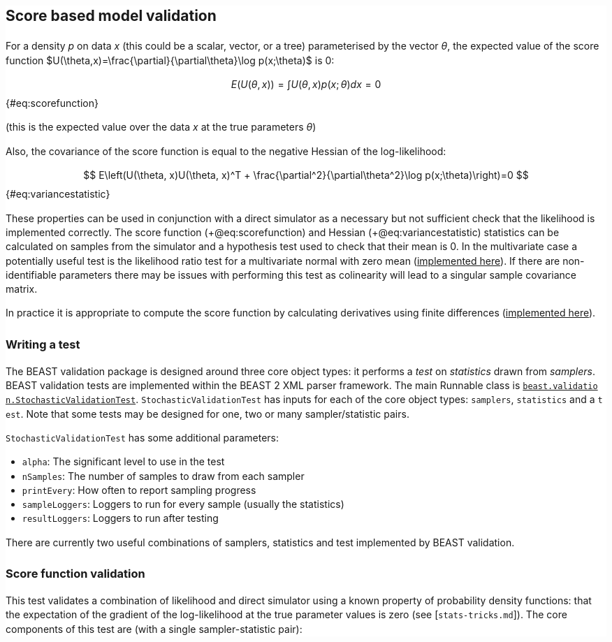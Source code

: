## Score based model validation

For a density $p$ on data $x$ (this could be a scalar, vector, or a tree) parameterised by the vector $\theta$, the expected value of the score function $U(\theta,x)=\frac{\partial}{\partial\theta}\log p(x;\theta)$ is 0:

$$
E(U(\theta,x)) = \int U(\theta,x)p(x;\theta)dx = 0
$$ {#eq:scorefunction}

(this is the expected value over the data $x$ at the true parameters $\theta$)

Also, the covariance of the score function is equal to the negative Hessian of the log-likelihood:

$$
E\left(U(\theta, x)U(\theta, x)^T + \frac{\partial^2}{\partial\theta^2}\log p(x;\theta)\right)=0 
$${#eq:variancestatistic}


These properties can be used in conjunction with a direct simulator as a necessary but not sufficient check that the likelihood is implemented correctly. The score function (+@eq:scorefunction) and Hessian (+@eq:variancestatistic) statistics can be calculated on samples from the simulator and a hypothesis test used to check that their mean is 0. In the multivariate case a potentially useful test is the likelihood ratio test for a multivariate normal with zero mean ([implemented here](https://github.com/christiaanjs/beast-validation/blob/master/src/beast/validation/tests/MultivariateNormalZeroMeanTest.java)). If there are non-identifiable parameters there may be issues with performing this test as colinearity will lead to a singular sample covariance matrix.

In practice it is appropriate to compute the score function by calculating derivatives using finite differences ([implemented here](https://github.com/christiaanjs/beast-validation/blob/master/src/beast/validation/statistics/NumericalScoreFunctionStatistics.java)).

### Writing a test

The BEAST validation package is designed around three core object types: it performs a *test* on *statistics* drawn from *samplers*.
BEAST validation tests are implemented within the BEAST 2 XML parser framework. The main Runnable class is [`beast.validation.StochasticValidationTest`](https://github.com/christiaanjs/beast-validation/blob/master/src/beast/validation/StochasticValidationTest.java). `StochasticValidationTest` has inputs for each of the core object types: `samplers`, `statistics` and a `test`. Note that some tests may be designed for one, two or many sampler/statistic pairs.

`StochasticValidationTest` has some additional parameters:
* `alpha`: The significant level to use in the test
* `nSamples`: The number of samples to draw from each sampler
* `printEvery`: How often to report sampling progress
* `sampleLoggers`: Loggers to run for every sample (usually the statistics)
* `resultLoggers`: Loggers to run after testing

There are currently two useful combinations of samplers, statistics and test implemented by BEAST validation.

### Score function validation

This test validates a combination of likelihood and direct simulator using a known property of probability density functions: that the expectation of the gradient of the log-likelihood at the true parameter values is zero (see [`stats-tricks.md`]). The core components of this test are (with a single sampler-statistic pair):
